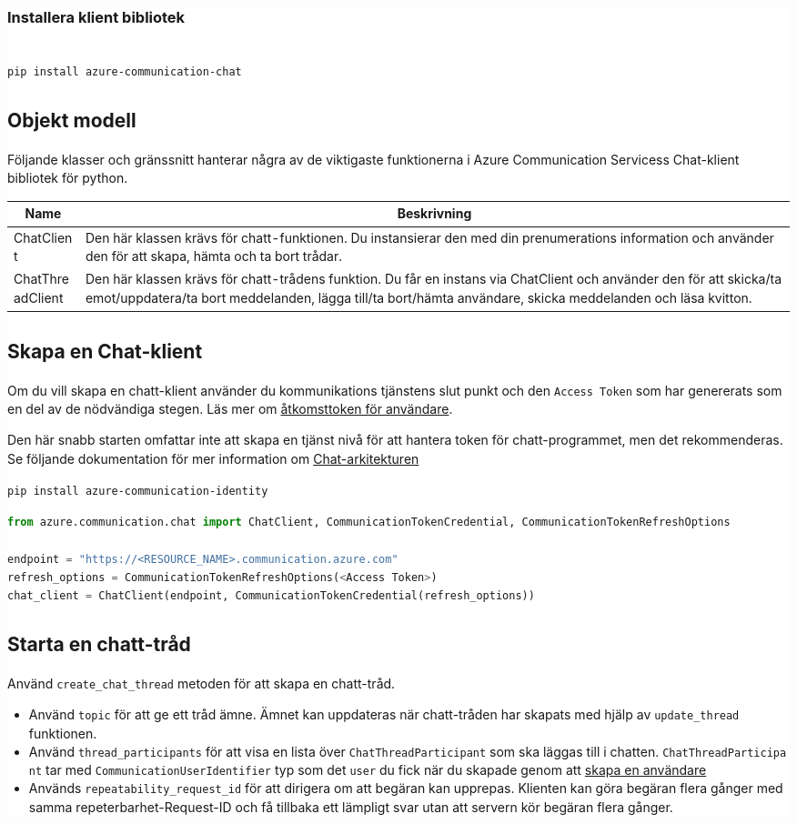 ### <a name="install-client-library"></a>Installera klient bibliotek

```console

pip install azure-communication-chat

```

## <a name="object-model"></a>Objekt modell

Följande klasser och gränssnitt hanterar några av de viktigaste funktionerna i Azure Communication Servicess Chat-klient bibliotek för python.

| Name                                  | Beskrivning                                                  |
| ------------------------------------- | ------------------------------------------------------------ |
| ChatClient | Den här klassen krävs för chatt-funktionen. Du instansierar den med din prenumerations information och använder den för att skapa, hämta och ta bort trådar. |
| ChatThreadClient | Den här klassen krävs för chatt-trådens funktion. Du får en instans via ChatClient och använder den för att skicka/ta emot/uppdatera/ta bort meddelanden, lägga till/ta bort/hämta användare, skicka meddelanden och läsa kvitton. |

## <a name="create-a-chat-client"></a>Skapa en Chat-klient

Om du vill skapa en chatt-klient använder du kommunikations tjänstens slut punkt och den `Access Token` som har genererats som en del av de nödvändiga stegen. Läs mer om [åtkomsttoken för användare](../../access-tokens.md).

Den här snabb starten omfattar inte att skapa en tjänst nivå för att hantera token för chatt-programmet, men det rekommenderas. Se följande dokumentation för mer information om [Chat-arkitekturen](../../../concepts/chat/concepts.md)

```console
pip install azure-communication-identity
```

```python
from azure.communication.chat import ChatClient, CommunicationTokenCredential, CommunicationTokenRefreshOptions

endpoint = "https://<RESOURCE_NAME>.communication.azure.com"
refresh_options = CommunicationTokenRefreshOptions(<Access Token>)
chat_client = ChatClient(endpoint, CommunicationTokenCredential(refresh_options))
```

## <a name="start-a-chat-thread"></a>Starta en chatt-tråd

Använd `create_chat_thread` metoden för att skapa en chatt-tråd.

- Använd `topic` för att ge ett tråd ämne. Ämnet kan uppdateras när chatt-tråden har skapats med hjälp av `update_thread` funktionen.
- Använd `thread_participants` för att visa en lista över `ChatThreadParticipant` som ska läggas till i chatten. `ChatThreadParticipant` tar med `CommunicationUserIdentifier` typ som det `user` du fick när du skapade genom att [skapa en användare](../../access-tokens.md#create-an-identity)
- Används `repeatability_request_id` för att dirigera om att begäran kan upprepas. Klienten kan göra begäran flera gånger med samma repeterbarhet-Request-ID och få tillbaka ett lämpligt svar utan att servern kör begäran flera gånger.
